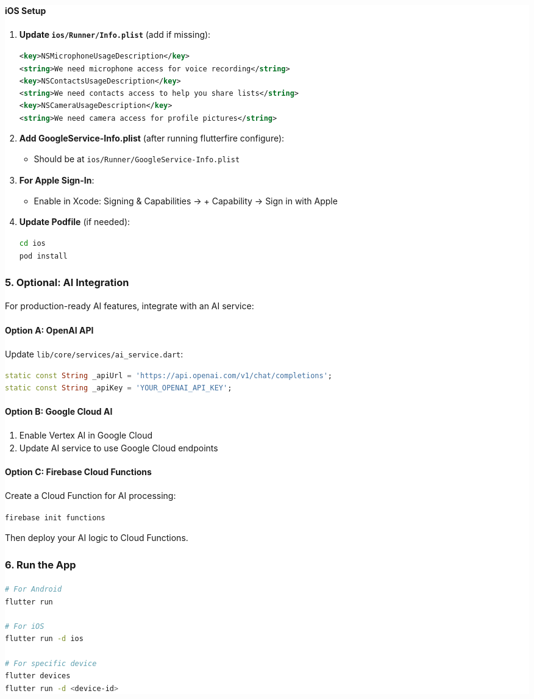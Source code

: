 #### iOS Setup

1. **Update `ios/Runner/Info.plist`** (add if missing):
   ```xml
   <key>NSMicrophoneUsageDescription</key>
   <string>We need microphone access for voice recording</string>
   <key>NSContactsUsageDescription</key>
   <string>We need contacts access to help you share lists</string>
   <key>NSCameraUsageDescription</key>
   <string>We need camera access for profile pictures</string>
   ```

2. **Add GoogleService-Info.plist** (after running flutterfire configure):
   - Should be at `ios/Runner/GoogleService-Info.plist`

3. **For Apple Sign-In**:
   - Enable in Xcode: Signing & Capabilities → + Capability → Sign in with Apple

4. **Update Podfile** (if needed):
   ```bash
   cd ios
   pod install
   ```

### 5. Optional: AI Integration

For production-ready AI features, integrate with an AI service:

#### Option A: OpenAI API

Update `lib/core/services/ai_service.dart`:

```dart
static const String _apiUrl = 'https://api.openai.com/v1/chat/completions';
static const String _apiKey = 'YOUR_OPENAI_API_KEY';
```

#### Option B: Google Cloud AI

1. Enable Vertex AI in Google Cloud
2. Update AI service to use Google Cloud endpoints

#### Option C: Firebase Cloud Functions

Create a Cloud Function for AI processing:

```bash
firebase init functions
```

Then deploy your AI logic to Cloud Functions.

### 6. Run the App

```bash
# For Android
flutter run

# For iOS
flutter run -d ios

# For specific device
flutter devices
flutter run -d <device-id>
```
